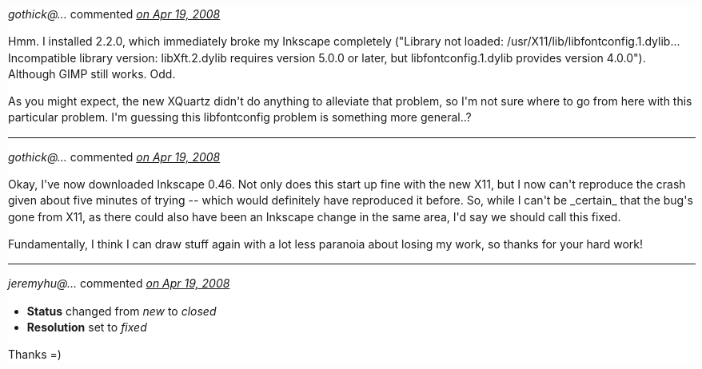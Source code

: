 *gothick@…* commented *[on Apr 19, 2008](https://xquartz.macosforge.org/trac/ticket/30#comment:9 "April 19, 2008 at 5:13 AM PDT")*

Hmm. I installed 2.2.0, which immediately broke my Inkscape completely ("Library not loaded: /usr/X11/lib/libfontconfig.1.dylib... Incompatible library version: libXft.2.dylib requires version 5.0.0 or later, but libfontconfig.1.dylib provides version 4.0.0"). Although GIMP still works. Odd.

As you might expect, the new XQuartz didn't do anything to alleviate that problem, so I'm not sure where to go from here with this particular problem. I'm guessing this libfontconfig problem is something more general..?



---

*gothick@…* commented *[on Apr 19, 2008](https://xquartz.macosforge.org/trac/ticket/30#comment:10 "April 19, 2008 at 8:00 AM PDT")*

Okay, I've now downloaded Inkscape 0.46. Not only does this start up fine with the new X11, but I now can't reproduce the crash given about five minutes of trying -- which would definitely have reproduced it before. So, while I can't be \_certain\_ that the bug's gone from X11, as there could also have been an Inkscape change in the same area, I'd say we should call this fixed.

Fundamentally, I think I can draw stuff again with a lot less paranoia about losing my work, so thanks for your hard work!



---

*jeremyhu@…* commented *[on Apr 19, 2008](https://xquartz.macosforge.org/trac/ticket/30#comment:11 "April 19, 2008 at 8:59 AM PDT")*

-   **Status** changed from *new* to *closed*
-   **Resolution** set to *fixed*

Thanks =)



